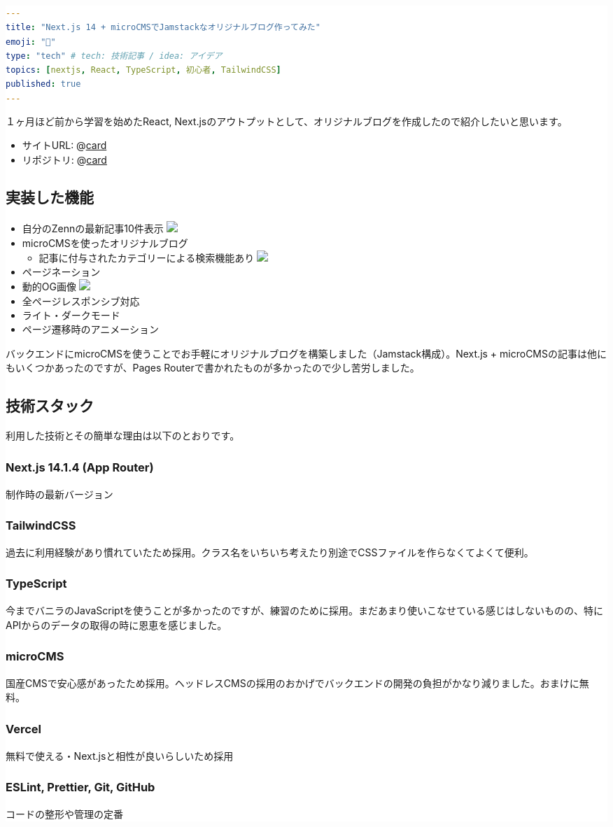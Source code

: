 ```yaml
---
title: "Next.js 14 + microCMSでJamstackなオリジナルブログ作ってみた"
emoji: "🥳"
type: "tech" # tech: 技術記事 / idea: アイデア
topics: [nextjs, React, TypeScript, 初心者, TailwindCSS]
published: true
---
```

１ヶ月ほど前から学習を始めたReact, Next.jsのアウトプットとして、オリジナルブログを作成したので紹介したいと思います。

- サイトURL:
@[card](https://nextjs-portfolio-v2-one.vercel.app/)
- リポジトリ:
@[card](https://github.com/Somahc/nextjs-portfolio-v2)
## 実装した機能

- 自分のZennの最新記事10件表示
  ![](https://storage.googleapis.com/zenn-user-upload/e8b01113d6f7-20240329.png)
- microCMSを使ったオリジナルブログ
  - 記事に付与されたカテゴリーによる検索機能あり
  ![](https://storage.googleapis.com/zenn-user-upload/6b8f650b5c80-20240329.png)
- ページネーション
- 動的OG画像
  ![](https://storage.googleapis.com/zenn-user-upload/86ac893b3d02-20240329.png)
- 全ページレスポンシブ対応
- ライト・ダークモード
- ページ遷移時のアニメーション

バックエンドにmicroCMSを使うことでお手軽にオリジナルブログを構築しました（Jamstack構成）。Next.js + microCMSの記事は他にもいくつかあったのですが、Pages Routerで書かれたものが多かったので少し苦労しました。
  

## 技術スタック
利用した技術とその簡単な理由は以下のとおりです。

### Next.js 14.1.4 (App Router)
制作時の最新バージョン
### TailwindCSS
過去に利用経験があり慣れていたため採用。クラス名をいちいち考えたり別途でCSSファイルを作らなくてよくて便利。
### TypeScript
今までバニラのJavaScriptを使うことが多かったのですが、練習のために採用。まだあまり使いこなせている感じはしないものの、特にAPIからのデータの取得の時に恩恵を感じました。
### microCMS
国産CMSで安心感があったため採用。ヘッドレスCMSの採用のおかげでバックエンドの開発の負担がかなり減りました。おまけに無料。
### Vercel
無料で使える・Next.jsと相性が良いらしいため採用
### ESLint, Prettier, Git, GitHub
コードの整形や管理の定番

